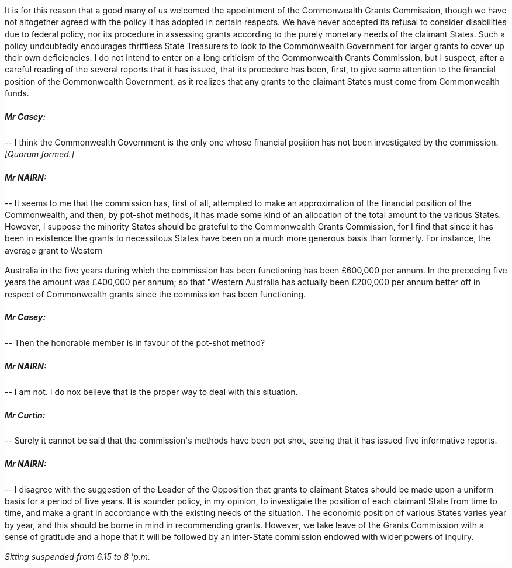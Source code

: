 It is for this reason that a good many of us welcomed the appointment of the Commonwealth Grants Commission, though we have not altogether agreed with the policy it has adopted in certain respects. We have never accepted its refusal to consider disabilities due to federal policy, nor its procedure in assessing grants according to the purely monetary needs of the claimant States. Such a policy undoubtedly encourages thriftless State Treasurers to look to the Commonwealth Government for larger grants to cover up their own deficiencies. I do not intend to enter on a long criticism of the Commonwealth Grants Commission, but I suspect, after a careful reading of the several reports that it has issued, that its procedure has been, first, to give some attention to the financial position of the Commonwealth Government, as it realizes that any grants to the claimant States must come from Commonwealth funds. 

##### Mr Casey:

-- I think the Commonwealth Government is the only one whose financial position has not been investigated by the commission.  *[Quorum formed.]* 

##### Mr NAIRN:

-- It seems to me that the commission has, first of all, attempted to make an approximation of the financial position of the Commonwealth, and then, by pot-shot methods, it has made some kind of an allocation of the total amount to the various States. However, I suppose the minority States should be grateful to the Commonwealth Grants Commission, for I find that since it has been in existence the grants to necessitous States have been on a much more generous basis than formerly. For instance, the average grant to Western 

Australia in the five years during which the commission has been functioning has been £600,000 per annum. In the preceding five years the amount was £400,000 per annum; so that "Western Australia has actually been £200,000 per annum better off in respect of Commonwealth grants since the commission has been functioning. 

##### Mr Casey:

-- Then the honorable member is in favour of the pot-shot method? 

##### Mr NAIRN:

-- I am not. I do nox believe that is the proper way to deal with this situation. 

##### Mr Curtin:

-- Surely it cannot be said that the commission's methods have been pot shot, seeing that it has issued five informative reports. 

##### Mr NAIRN:

-- I disagree with the suggestion of the Leader of the Opposition that grants to claimant States should be made upon a uniform basis for a period of five years. It is sounder policy, in my opinion, to investigate the position of each claimant State from time to time, and make a grant in accordance with the existing needs of the situation. The economic position of various States varies year by year, and this should be borne in mind in recommending grants. However, we take leave of the Grants Commission with a sense of gratitude and a hope that it will be followed by an inter-State commission endowed with wider powers of inquiry. 


 *Sitting suspended from 6.15 to 8 'p.m.* 
